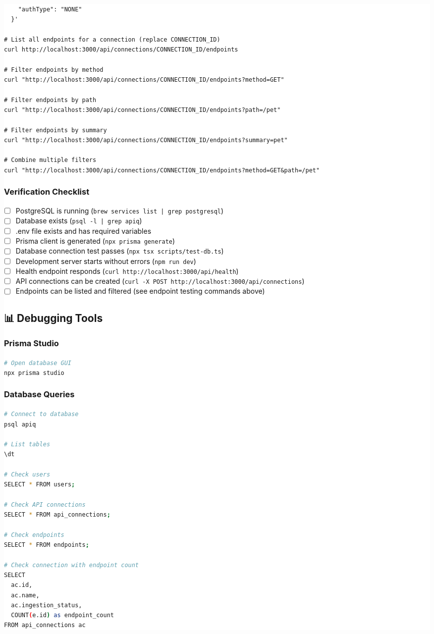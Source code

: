 ```
    "authType": "NONE"
  }'

# List all endpoints for a connection (replace CONNECTION_ID)
curl http://localhost:3000/api/connections/CONNECTION_ID/endpoints

# Filter endpoints by method
curl "http://localhost:3000/api/connections/CONNECTION_ID/endpoints?method=GET"

# Filter endpoints by path
curl "http://localhost:3000/api/connections/CONNECTION_ID/endpoints?path=/pet"

# Filter endpoints by summary
curl "http://localhost:3000/api/connections/CONNECTION_ID/endpoints?summary=pet"

# Combine multiple filters
curl "http://localhost:3000/api/connections/CONNECTION_ID/endpoints?method=GET&path=/pet"
```

### Verification Checklist
- [ ] PostgreSQL is running (`brew services list | grep postgresql`)
- [ ] Database exists (`psql -l | grep apiq`)
- [ ] .env file exists and has required variables
- [ ] Prisma client is generated (`npx prisma generate`)
- [ ] Database connection test passes (`npx tsx scripts/test-db.ts`)
- [ ] Development server starts without errors (`npm run dev`)
- [ ] Health endpoint responds (`curl http://localhost:3000/api/health`)
- [ ] API connections can be created (`curl -X POST http://localhost:3000/api/connections`)
- [ ] Endpoints can be listed and filtered (see endpoint testing commands above)

## 📊 Debugging Tools

### Prisma Studio
```bash
# Open database GUI
npx prisma studio
```

### Database Queries
```bash
# Connect to database
psql apiq

# List tables
\dt

# Check users
SELECT * FROM users;

# Check API connections
SELECT * FROM api_connections;

# Check endpoints
SELECT * FROM endpoints;

# Check connection with endpoint count
SELECT 
  ac.id, 
  ac.name, 
  ac.ingestion_status,
  COUNT(e.id) as endpoint_count
FROM api_connections ac
```